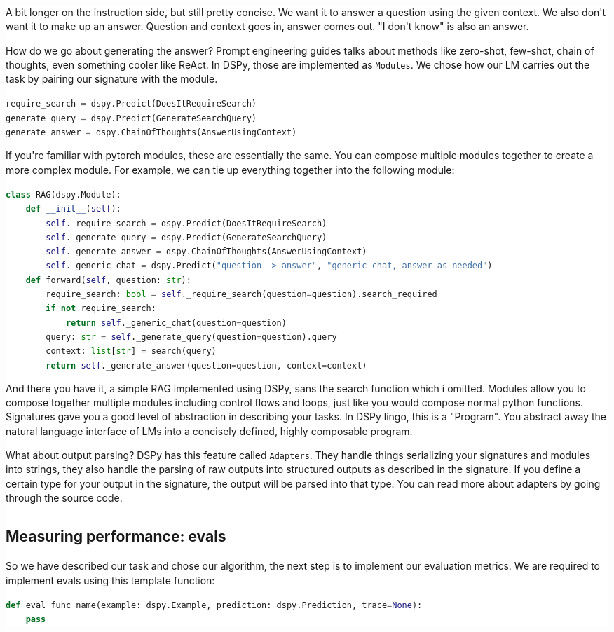 A bit longer on the instruction side, but still pretty concise. We want it to answer a question using the given context. We also don't want it to make up an answer. Question and context goes in, answer comes out. "I don't know" is also an answer. 

How do we go about generating the answer? Prompt engineering guides talks about methods like zero-shot, few-shot, chain of thoughts, even something cooler like ReAct. In DSPy, those are implemented as `Modules`. We chose how our LM carries out the task by pairing our signature with the module.

```python
require_search = dspy.Predict(DoesItRequireSearch)
generate_query = dspy.Predict(GenerateSearchQuery)
generate_answer = dspy.ChainOfThoughts(AnswerUsingContext)
```

If you're familiar with pytorch modules, these are essentially the same. You can compose multiple modules together to create a more complex module. For example, we can tie up everything together into the following module:

```python
class RAG(dspy.Module):
    def __init__(self):
        self._require_search = dspy.Predict(DoesItRequireSearch)
        self._generate_query = dspy.Predict(GenerateSearchQuery)
        self._generate_answer = dspy.ChainOfThoughts(AnswerUsingContext)
        self._generic_chat = dspy.Predict("question -> answer", "generic chat, answer as needed")
    def forward(self, question: str):
        require_search: bool = self._require_search(question=question).search_required
        if not require_search:
            return self._generic_chat(question=question)
        query: str = self._generate_query(question=question).query
        context: list[str] = search(query)
        return self._generate_answer(question=question, context=context)
```

And there you have it, a simple RAG implemented using DSPy, sans the search function which i omitted. Modules allow you to compose together multiple modules including control flows and loops, just like you would compose normal python functions. Signatures gave you a good level of abstraction in describing your tasks. In DSPy lingo, this is a "Program". You abstract away the natural language interface of LMs into a concisely defined, highly composable program.

What about output parsing? DSPy has this feature called `Adapters`. They handle things serializing your signatures and modules into strings, they also handle the parsing of raw outputs into structured outputs as described in the signature. If you define a certain type for your output in the signature, the output will be parsed into that type. You can read more about adapters by going through the source code.

## Measuring performance: evals

So we have described our task and chose our algorithm, the next step is to implement our evaluation metrics. We are required to implement evals using this template function:

```python
def eval_func_name(example: dspy.Example, prediction: dspy.Prediction, trace=None):
    pass
```
